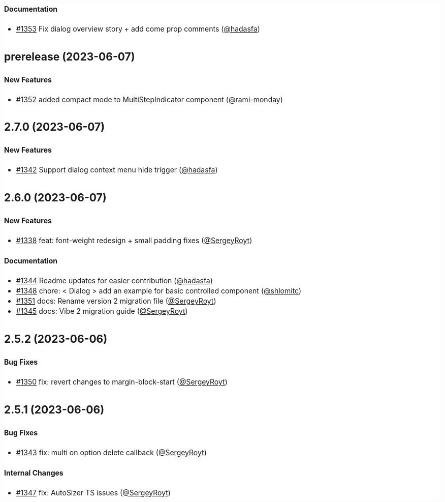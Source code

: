 #### Documentation
* [#1353](https://github.com/mondaycom/monday-ui-react-core/pull/1353) Fix dialog overview story + add come prop comments ([@hadasfa](https://github.com/hadasfa))

## prerelease (2023-06-07)

#### New Features
* [#1352](https://github.com/mondaycom/monday-ui-react-core/pull/1352) added compact mode to MultiStepIndicator component ([@rami-monday](https://github.com/rami-monday))

## 2.7.0 (2023-06-07)

#### New Features
* [#1342](https://github.com/mondaycom/monday-ui-react-core/pull/1342) Support dialog context menu hide trigger ([@hadasfa](https://github.com/hadasfa))

## 2.6.0 (2023-06-07)

#### New Features
* [#1338](https://github.com/mondaycom/monday-ui-react-core/pull/1338) feat: <StepIndicator> font-weight redesign + small padding fixes ([@SergeyRoyt](https://github.com/SergeyRoyt))

#### Documentation
* [#1344](https://github.com/mondaycom/monday-ui-react-core/pull/1344) Readme updates for easier contribution ([@hadasfa](https://github.com/hadasfa))
* [#1348](https://github.com/mondaycom/monday-ui-react-core/pull/1348) chore: < Dialog > add an example for basic controlled component ([@shlomitc](https://github.com/shlomitc))
* [#1351](https://github.com/mondaycom/monday-ui-react-core/pull/1351) docs: Rename version 2 migration file ([@SergeyRoyt](https://github.com/SergeyRoyt))
* [#1345](https://github.com/mondaycom/monday-ui-react-core/pull/1345) docs: Vibe 2 migration guide ([@SergeyRoyt](https://github.com/SergeyRoyt))

## 2.5.2 (2023-06-06)

#### Bug Fixes
* [#1350](https://github.com/mondaycom/monday-ui-react-core/pull/1350) fix: <ModalHeader> revert changes to margin-block-start ([@SergeyRoyt](https://github.com/SergeyRoyt))

## 2.5.1 (2023-06-06)

#### Bug Fixes
* [#1343](https://github.com/mondaycom/monday-ui-react-core/pull/1343) fix: <Dropdown> multi on option delete callback ([@SergeyRoyt](https://github.com/SergeyRoyt))

#### Internal Changes
* [#1347](https://github.com/mondaycom/monday-ui-react-core/pull/1347) fix: AutoSizer TS issues ([@SergeyRoyt](https://github.com/SergeyRoyt))
